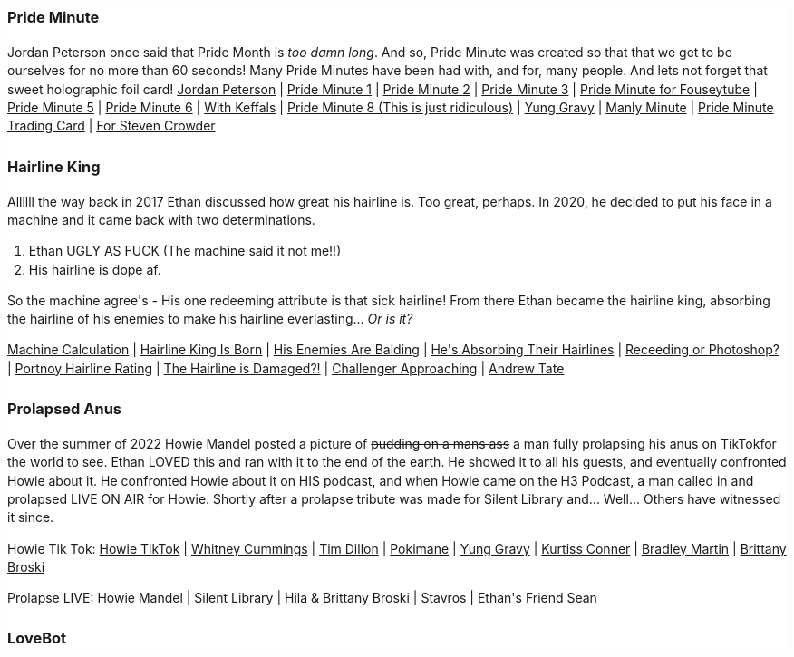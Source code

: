 ### **Pride Minute**

Jordan Peterson once said that Pride Month is *too damn long*. And so, Pride Minute was created so that that we get to be ourselves for no more than 60 seconds! Many Pride Minutes have been had with, and for, many people. And lets not forget that sweet holographic foil card!
[Jordan Peterson](https://youtu.be/Hu_V2NwLnYk?t=7160) | [Pride Minute 1](https://youtu.be/Hu_V2NwLnYk?t=7873) | [Pride Minute 2](https://youtu.be/PeIdksdVTA4&t=8260s) | [Pride Minute 3](https://youtu.be/FnZ2MLYKacc?t=2548) | [Pride Minute for Fouseytube](https://youtu.be/zWfAxwGyS0U?t=3340) | [Pride Minute 5](https://youtu.be/mRMb2YKOOrs?t=328) | [Pride Minute 6](https://youtu.be/5lfbwSHBOho&t=2836s) | [With Keffals](https://youtu.be/kCJyv-fbGHE&t=5401s) | [Pride Minute 8 (This is just ridiculous)](https://youtu.be/ADAzc3jrxIY&t=6295s) | [Yung Gravy](https://youtu.be/vroig7CeMuw&t=9984s) | [Manly Minute](https://youtu.be/L65RJqFZrfk?t=6456) | [Pride Minute Trading Card](https://youtu.be/Y0idXvAgs6Q&t=2297s) | [For Steven Crowder](https://youtu.be/_-TUf6tyhPI?t=2755)

### **Hairline King**

Allllll the way back in 2017 Ethan discussed how great his hairline is. Too great, perhaps. In 2020, he decided to put his face in a machine and it came back with two determinations.

1. Ethan UGLY AS FUCK (The machine said it not me!!)
2. His hairline is dope af.

So the machine agree's - His one redeeming attribute is that sick hairline! From there Ethan became the hairline king, absorbing the hairline of his enemies to make his hairline everlasting... *Or is it?*

[Machine Calculation](https://youtu.be/r0fIsgWs_as&t=3091s) | [Hairline King Is Born](https://youtu.be/jgrTGlQ_IG8&t=7146s) | [His Enemies Are Balding](https://youtu.be/T5uYYBnwdH0&t=5299s) | [He's Absorbing Their Hairlines](https://youtu.be/TIUUr78MS4I&t=101s) | [Receeding or Photoshop?](https://youtu.be/JEJi68zv1EQ?t=532) |  [Portnoy Hairline Rating](https://youtu.be/K-hPcI9KA_0?t=3306) | [The Hairline is Damaged?!](https://youtu.be/kCJyv-fbGHE?t=2639) | [Challenger Approaching](https://youtu.be/ppyW70czRqU?t=176) | [Andrew Tate](https://youtu.be/_-TUf6tyhPI?t=4881)

### **Prolapsed Anus**

Over the summer of 2022 Howie Mandel posted a picture of ~~pudding on a mans ass~~ a man fully prolapsing his anus on TikTokfor the world to see. Ethan LOVED this and ran with it to the end of the earth. He showed it to all his guests, and eventually confronted Howie about it. He confronted Howie about it on HIS podcast, and when Howie came on the H3 Podcast, a man called in and prolapsed LIVE ON AIR for Howie. Shortly after a prolapse tribute was made for Silent Library and... Well... Others have witnessed it since.

Howie Tik Tok: [Howie TikTok](https://youtu.be/QpElkT_nkgY?t=323) | [Whitney Cummings](https://youtu.be/4SsTW0Bzj2M?t=7935) | [Tim Dillon](https://youtu.be/ZemA9Yi0tQQ?t=1724) | [Pokimane](https://youtu.be/Mx9j5GHn21o?t=3434) | [Yung Gravy](https://youtu.be/vroig7CeMuw?t=5666) | [Kurtiss Conner](https://youtu.be/WwSmgbQR9PA?t=3344) | [Bradley Martin](https://youtu.be/c-mX7u5UKm8?t=8483) | [Brittany Broski](https://youtu.be/32_0ehY5QH8?t=2188)

Prolapse LIVE: [Howie Mandel](https://youtu.be/LW2r-Ta5vVk?t=3350) | [Silent Library](https://youtu.be/yuFRPrkB5lU?t=4444) | [Hila & Brittany Broski](https://youtu.be/32_0ehY5QH8?t=2617) | [Stavros](https://youtu.be/5J1FoJhOkwg?t=3604) | [Ethan's Friend Sean](https://youtu.be/orZXWH6QFVk?t=155)

### **LoveBot**
